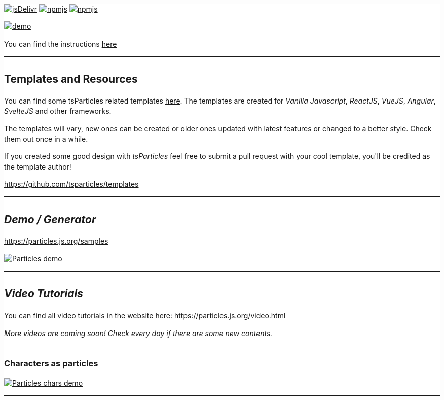 [![jsDelivr](https://data.jsdelivr.com/v1/package/npm/tsparticles-preset-triangles/badge)](https://www.jsdelivr.com/package/npm/tsparticles-preset-triangles) [![npmjs](https://badge.fury.io/js/tsparticles-preset-triangles.svg)](https://www.npmjs.com/package/tsparticles-preset-triangles) [![npmjs](https://img.shields.io/npm/dt/tsparticles-preset-triangles)](https://www.npmjs.com/package/tsparticles-preset-triangles)

[![demo](https://raw.githubusercontent.com/matteobruni/tsparticles/main/presets/triangles/images/sample.png)](https://particles.js.org/samples/presets/triangles)

You can find the instructions [here](https://github.com/matteobruni/tsparticles/blob/main/presets/triangles/README.md)

---

## Templates and Resources

You can find some tsParticles related templates [here](https://github.com/tsparticles/templates). The templates are
created for _Vanilla Javascript_, _ReactJS_, _VueJS_, _Angular_, _SvelteJS_ and other frameworks.

The templates will vary, new ones can be created or older ones updated with latest features or changed to a better
style. Check them out once in a while.

If you created some good design with _tsParticles_ feel free to submit a pull request with your cool template, you'll be
credited as the template author!

<https://github.com/tsparticles/templates>

---

## **_Demo / Generator_**

<https://particles.js.org/samples>

[![Particles demo](https://particles.js.org/images/demo2.png?v=1.39.1)](https://particles.js.org/samples)

---

## **_Video Tutorials_**

You can find all video tutorials in the website here: <https://particles.js.org/video.html>

_More videos are coming soon! Check every day if there are some new contents._

---

### Characters as particles

[![Particles chars demo](https://media.giphy.com/media/JsssOXz72bM6jGEZ0s/giphy.gif)](https://particles.js.org/samples/#chars)

---
